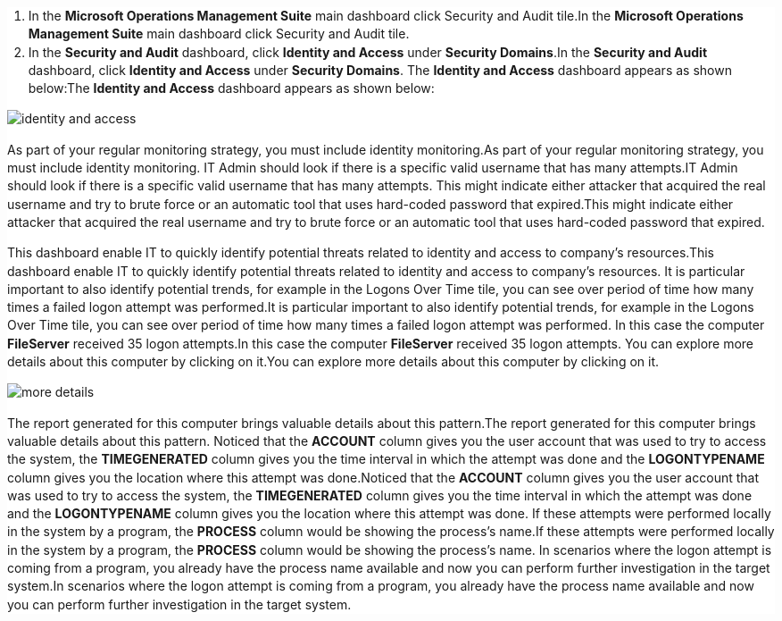 1. <span data-ttu-id="801f6-166">In the **Microsoft Operations Management Suite** main dashboard click Security and Audit tile.</span><span class="sxs-lookup"><span data-stu-id="801f6-166">In the **Microsoft Operations Management Suite** main dashboard click Security and Audit tile.</span></span>
2. <span data-ttu-id="801f6-167">In the **Security and Audit** dashboard, click **Identity and Access** under **Security Domains**.</span><span class="sxs-lookup"><span data-stu-id="801f6-167">In the **Security and Audit** dashboard, click **Identity and Access** under **Security Domains**.</span></span> <span data-ttu-id="801f6-168">The **Identity and Access** dashboard appears as shown below:</span><span class="sxs-lookup"><span data-stu-id="801f6-168">The **Identity and Access** dashboard appears as shown below:</span></span>

![identity and access](https://docstestmedia1.blob.core.windows.net/azure-media/articles/operations-management-suite/media/oms-security-monitoring-resources/oms-security-monitoring-resources-fig6-ga.png)

<span data-ttu-id="801f6-170">As part of your regular monitoring strategy, you must include identity monitoring.</span><span class="sxs-lookup"><span data-stu-id="801f6-170">As part of your regular monitoring strategy, you must include identity monitoring.</span></span> <span data-ttu-id="801f6-171">IT Admin should look if there is a specific valid username that has many attempts.</span><span class="sxs-lookup"><span data-stu-id="801f6-171">IT Admin should look if there is a specific valid username that has many attempts.</span></span> <span data-ttu-id="801f6-172">This might indicate either attacker that acquired the real username and try to brute force or an automatic tool that uses hard-coded password that expired.</span><span class="sxs-lookup"><span data-stu-id="801f6-172">This might indicate either attacker that acquired the real username and try to brute force or an automatic tool that uses hard-coded password that expired.</span></span>

<span data-ttu-id="801f6-173">This dashboard enable IT to quickly identify potential threats related to identity and access to company’s resources.</span><span class="sxs-lookup"><span data-stu-id="801f6-173">This dashboard enable IT to quickly identify potential threats related to identity and access to company’s resources.</span></span> <span data-ttu-id="801f6-174">It is particular important to also identify potential trends, for example in the Logons Over Time tile, you can see over period of time how many times a failed logon attempt was performed.</span><span class="sxs-lookup"><span data-stu-id="801f6-174">It is particular important to also identify potential trends, for example in the Logons Over Time tile, you can see over period of time how many times a failed logon attempt was performed.</span></span> <span data-ttu-id="801f6-175">In this case the computer **FileServer** received 35 logon attempts.</span><span class="sxs-lookup"><span data-stu-id="801f6-175">In this case the computer **FileServer** received 35 logon attempts.</span></span> <span data-ttu-id="801f6-176">You can explore more details about this computer by clicking on it.</span><span class="sxs-lookup"><span data-stu-id="801f6-176">You can explore more details about this computer by clicking on it.</span></span> 

![more details](https://docstestmedia1.blob.core.windows.net/azure-media/articles/operations-management-suite/media/oms-security-monitoring-resources/oms-security-monitoring-resources-fig7-new.png)

<span data-ttu-id="801f6-178">The report generated for this computer brings valuable details about this pattern.</span><span class="sxs-lookup"><span data-stu-id="801f6-178">The report generated for this computer brings valuable details about this pattern.</span></span> <span data-ttu-id="801f6-179">Noticed that the **ACCOUNT** column gives you the user account that was used to try to access the system, the **TIMEGENERATED** column gives you the time interval in which the attempt was done and the **LOGONTYPENAME** column gives you the location where this attempt was done.</span><span class="sxs-lookup"><span data-stu-id="801f6-179">Noticed that the **ACCOUNT** column gives you the user account that was used to try to access the system, the **TIMEGENERATED** column gives you the time interval in which the attempt was done and the **LOGONTYPENAME** column gives you the location where this attempt was done.</span></span> <span data-ttu-id="801f6-180">If these attempts were performed locally in the system by a program, the **PROCESS** column would be showing the process’s name.</span><span class="sxs-lookup"><span data-stu-id="801f6-180">If these attempts were performed locally in the system by a program, the **PROCESS** column would be showing the process’s name.</span></span> <span data-ttu-id="801f6-181">In scenarios where the logon attempt is coming from a program, you already have the process name available and now you can perform further investigation in the target system.</span><span class="sxs-lookup"><span data-stu-id="801f6-181">In scenarios where the logon attempt is coming from a program, you already have the process name available and now you can perform further investigation in the target system.</span></span>
